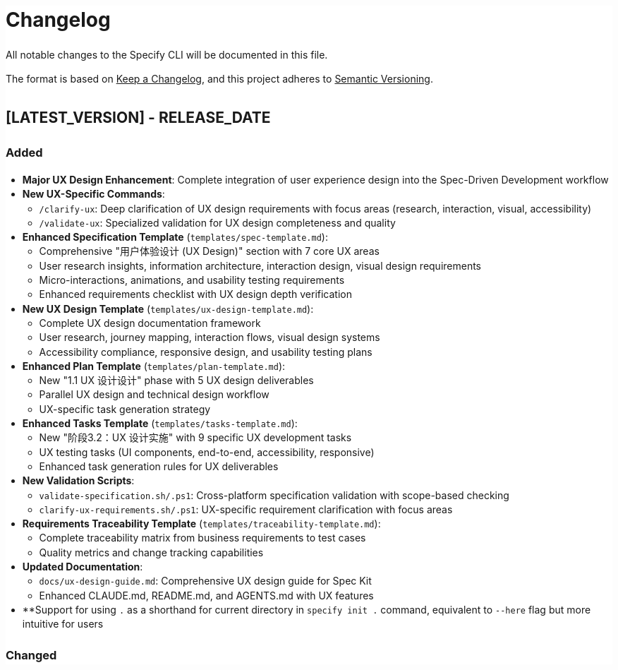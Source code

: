 # Changelog



All notable changes to the Specify CLI will be documented in this file.

The format is based on [Keep a Changelog](https://keepachangelog.com/en/1.0.0/),
and this project adheres to [Semantic Versioning](https://semver.org/spec/v2.0.0.html).

## [LATEST_VERSION] - RELEASE_DATE

### Added

- **Major UX Design Enhancement**: Complete integration of user experience design into the Spec-Driven Development workflow
- **New UX-Specific Commands**:
  - `/clarify-ux`: Deep clarification of UX design requirements with focus areas (research, interaction, visual, accessibility)
  - `/validate-ux`: Specialized validation for UX design completeness and quality
- **Enhanced Specification Template** (`templates/spec-template.md`):
  - Comprehensive "用户体验设计 (UX Design)" section with 7 core UX areas
  - User research insights, information architecture, interaction design, visual design requirements
  - Micro-interactions, animations, and usability testing requirements
  - Enhanced requirements checklist with UX design depth verification
- **New UX Design Template** (`templates/ux-design-template.md`):
  - Complete UX design documentation framework
  - User research, journey mapping, interaction flows, visual design systems
  - Accessibility compliance, responsive design, and usability testing plans
- **Enhanced Plan Template** (`templates/plan-template.md`):
  - New "1.1 UX 设计设计" phase with 5 UX design deliverables
  - Parallel UX design and technical design workflow
  - UX-specific task generation strategy
- **Enhanced Tasks Template** (`templates/tasks-template.md`):
  - New "阶段3.2：UX 设计实施" with 9 specific UX development tasks
  - UX testing tasks (UI components, end-to-end, accessibility, responsive)
  - Enhanced task generation rules for UX deliverables
- **New Validation Scripts**:
  - `validate-specification.sh/.ps1`: Cross-platform specification validation with scope-based checking
  - `clarify-ux-requirements.sh/.ps1`: UX-specific requirement clarification with focus areas
- **Requirements Traceability Template** (`templates/traceability-template.md`):
  - Complete traceability matrix from business requirements to test cases
  - Quality metrics and change tracking capabilities
- **Updated Documentation**:
  - `docs/ux-design-guide.md`: Comprehensive UX design guide for Spec Kit
  - Enhanced CLAUDE.md, README.md, and AGENTS.md with UX features
- **Support for using `.` as a shorthand for current directory in `specify init .` command, equivalent to `--here` flag but more intuitive for users

### Changed
